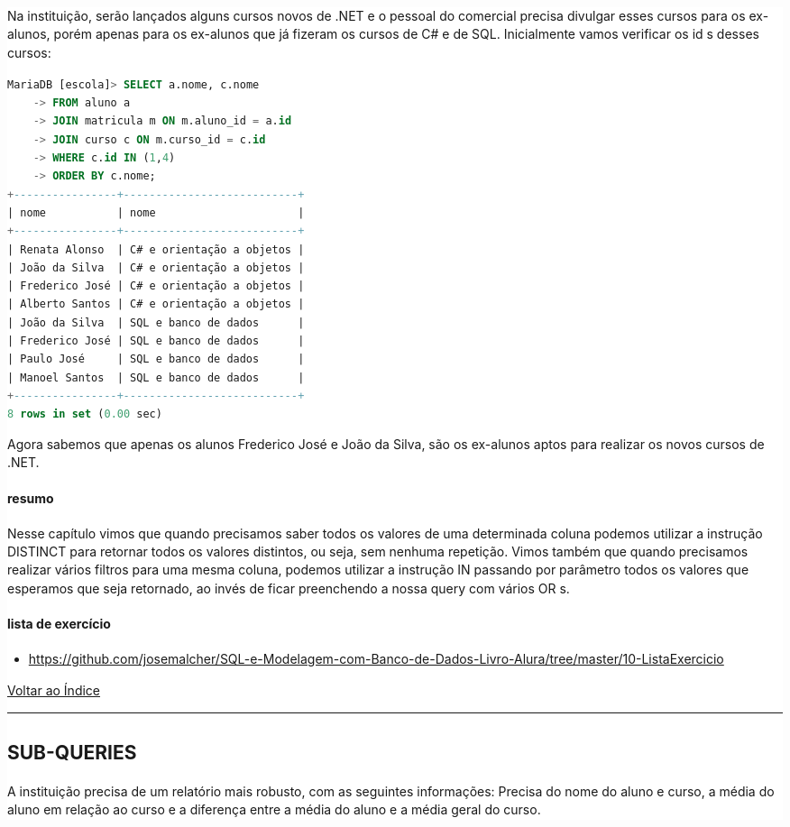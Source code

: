 Na instituição, serão lançados alguns cursos novos de .NET e o pessoal do comercial precisa divulgar
esses cursos para os ex-alunos, porém apenas para os ex-alunos que já fizeram os cursos de C# e de SQL.
Inicialmente vamos verificar os id s desses cursos:

```sql
MariaDB [escola]> SELECT a.nome, c.nome
    -> FROM aluno a
    -> JOIN matricula m ON m.aluno_id = a.id
    -> JOIN curso c ON m.curso_id = c.id
    -> WHERE c.id IN (1,4)
    -> ORDER BY c.nome;
+----------------+---------------------------+
| nome           | nome                      |
+----------------+---------------------------+
| Renata Alonso  | C# e orientação a objetos |
| João da Silva  | C# e orientação a objetos |
| Frederico José | C# e orientação a objetos |
| Alberto Santos | C# e orientação a objetos |
| João da Silva  | SQL e banco de dados      |
| Frederico José | SQL e banco de dados      |
| Paulo José     | SQL e banco de dados      |
| Manoel Santos  | SQL e banco de dados      |
+----------------+---------------------------+
8 rows in set (0.00 sec)

```
Agora sabemos que apenas os alunos Frederico José e João da Silva, são os ex-alunos aptos para
realizar os novos cursos de .NET.

#### resumo

Nesse capítulo vimos que quando precisamos saber todos os valores de uma determinada coluna
podemos utilizar a instrução DISTINCT para retornar todos os valores distintos, ou seja, sem nenhuma
repetição. Vimos também que quando precisamos realizar vários filtros para uma mesma coluna,
podemos utilizar a instrução IN passando por parâmetro todos os valores que esperamos que seja
retornado, ao invés de ficar preenchendo a nossa query com vários OR s.


#### lista de exercício

- https://github.com/josemalcher/SQL-e-Modelagem-com-Banco-de-Dados-Livro-Alura/tree/master/10-ListaExercicio



[Voltar ao Índice](#indice)

---

## <a name="parte11">SUB-QUERIES</a>

A instituição precisa de um relatório mais robusto, com as seguintes informações: Precisa do nome do
aluno e curso, a média do aluno em relação ao curso e a diferença entre a média do aluno e a média geral
do curso.
